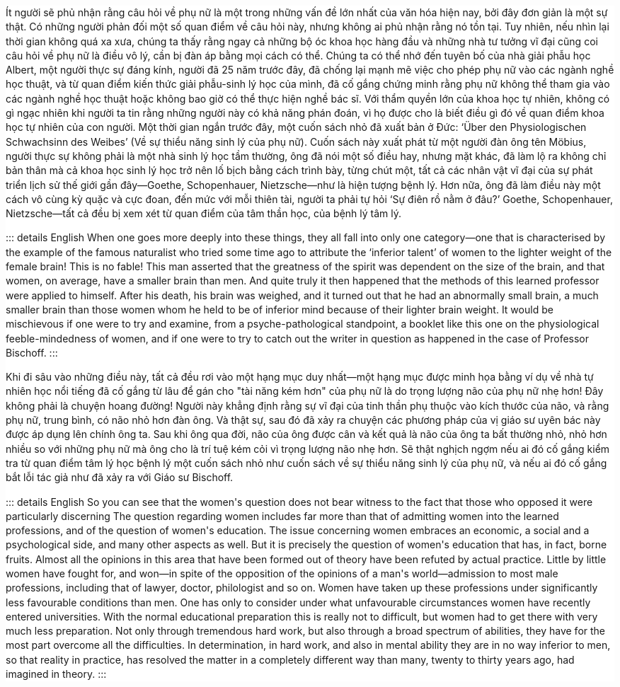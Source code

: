Ít người sẽ phủ nhận rằng câu hỏi về phụ nữ là một trong những vấn đề lớn nhất của văn hóa hiện nay, bởi đây đơn giản là một sự thật. Có những người phản đối một số quan điểm về câu hỏi này, nhưng không ai phủ nhận rằng nó tồn tại. Tuy nhiên, nếu nhìn lại thời gian không quá xa xưa, chúng ta thấy rằng ngay cả những bộ óc khoa học hàng đầu và những nhà tư tưởng vĩ đại cũng coi câu hỏi về phụ nữ là điều vô lý, cần bị đàn áp bằng mọi cách có thể. Chúng ta có thể nhớ đến tuyên bố của nhà giải phẫu học Albert, một người thực sự đáng kính, người đã 25 năm trước đây, đã chống lại mạnh mẽ việc cho phép phụ nữ vào các ngành nghề học thuật, và từ quan điểm kiến thức giải phẫu-sinh lý học của mình, đã cố gắng chứng minh rằng phụ nữ không thể tham gia vào các ngành nghề học thuật hoặc không bao giờ có thể thực hiện nghề bác sĩ. Với thẩm quyền lớn của khoa học tự nhiên, không có gì ngạc nhiên khi người ta tin rằng những người này có khả năng phán đoán, vì họ được cho là biết điều gì đó về quan điểm khoa học tự nhiên của con người. Một thời gian ngắn trước đây, một cuốn sách nhỏ đã xuất bản ở Đức: ‘Über den Physiologischen Schwachsinn des Weibes’ (Về sự thiểu năng sinh lý của phụ nữ). Cuốn sách này xuất phát từ một người đàn ông tên Möbius, người thực sự không phải là một nhà sinh lý học tầm thường, ông đã nói một số điều hay, nhưng mặt khác, đã làm lộ ra không chỉ bản thân mà cả khoa học sinh lý học trở nên lố bịch bằng cách trình bày, từng chút một, tất cả các nhân vật vĩ đại của sự phát triển lịch sử thế giới gần đây—Goethe, Schopenhauer, Nietzsche—như là hiện tượng bệnh lý. Hơn nữa, ông đã làm điều này một cách vô cùng kỳ quặc và cực đoan, đến mức với mỗi thiên tài, người ta phải tự hỏi ‘Sự điên rồ nằm ở đâu?’ Goethe, Schopenhauer, Nietzsche—tất cả đều bị xem xét từ quan điểm của tâm thần học, của bệnh lý tâm lý.

::: details English
When one goes more deeply into these things, they all fall into only one category—one that is characterised by the example of the famous naturalist who tried some time ago to attribute the ‘inferior talent’ of women to the lighter weight of the female brain! This is no fable! This man asserted that the greatness of the spirit was dependent on the size of the brain, and that women, on average, have a smaller brain than men. And quite truly it then happened that the methods of this learned professor were applied to himself. After his death, his brain was weighed, and it turned out that he had an abnormally small brain, a much smaller brain than those women whom he held to be of inferior mind because of their lighter brain weight. It would be mischievous if one were to try and examine, from a psyche-pathological standpoint, a booklet like this one on the physiological feeble-mindedness of women, and if one were to try to catch out the writer in question as happened in the case of Professor Bischoff.
:::

Khi đi sâu vào những điều này, tất cả đều rơi vào một hạng mục duy nhất—một hạng mục được minh họa bằng ví dụ về nhà tự nhiên học nổi tiếng đã cố gắng từ lâu để gán cho "tài năng kém hơn" của phụ nữ là do trọng lượng não của phụ nữ nhẹ hơn! Đây không phải là chuyện hoang đường! Người này khẳng định rằng sự vĩ đại của tinh thần phụ thuộc vào kích thước của não, và rằng phụ nữ, trung bình, có não nhỏ hơn đàn ông. Và thật sự, sau đó đã xảy ra chuyện các phương pháp của vị giáo sư uyên bác này được áp dụng lên chính ông ta. Sau khi ông qua đời, não của ông được cân và kết quả là não của ông ta bất thường nhỏ, nhỏ hơn nhiều so với những phụ nữ mà ông cho là trí tuệ kém cỏi vì trọng lượng não nhẹ hơn. Sẽ thật nghịch ngợm nếu ai đó cố gắng kiểm tra từ quan điểm tâm lý học bệnh lý một cuốn sách nhỏ như cuốn sách về sự thiểu năng sinh lý của phụ nữ, và nếu ai đó cố gắng bắt lỗi tác giả như đã xảy ra với Giáo sư Bischoff.

::: details English
So you can see that the women's question does not bear witness to the fact that those who opposed it were particularly discerning The question regarding women includes far more than that of admitting women into the learned professions, and of the question of women's education. The issue concerning women embraces an economic, a social and a psychological side, and many other aspects as well. But it is precisely the question of women's education that has, in fact, borne fruits. Almost all the opinions in this area that have been formed out of theory have been refuted by actual practice. Little by little women have fought for, and won—in spite of the opposition of the opinions of a man's world—admission to most male professions, including that of lawyer, doctor, philologist and so on. Women have taken up these professions under significantly less favourable conditions than men. One has only to consider under what unfavourable circumstances women have recently entered universities. With the normal educational preparation this is really not to difficult, but women had to get there with very much less preparation. Not only through tremendous hard work, but also through a broad spectrum of abilities, they have for the most part overcome all the difficulties. In determination, in hard work, and also in mental ability they are in no way inferior to men, so that reality in practice, has resolved the matter in a completely different way than many, twenty to thirty years ago, had imagined in theory.
:::
